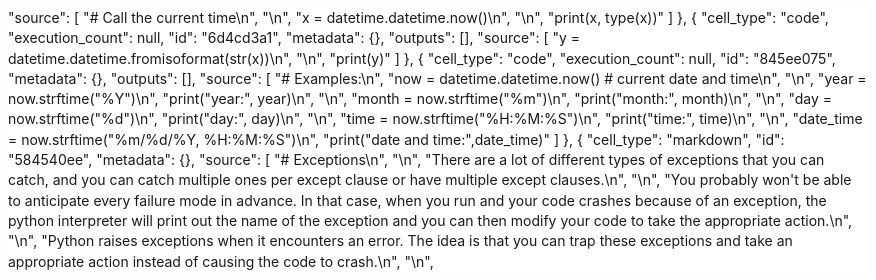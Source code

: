    "source": [
    "# Call the current time\n",
    "\n",
    "x = datetime.datetime.now()\n",
    "\n",
    "print(x, type(x))"
   ]
  },
  {
   "cell_type": "code",
   "execution_count": null,
   "id": "6d4cd3a1",
   "metadata": {},
   "outputs": [],
   "source": [
    "y = datetime.datetime.fromisoformat(str(x))\n",
    "\n",
    "print(y)"
   ]
  },
  {
   "cell_type": "code",
   "execution_count": null,
   "id": "845ee075",
   "metadata": {},
   "outputs": [],
   "source": [
    "# Examples:\n",
    "now = datetime.datetime.now() # current date and time\n",
    "\n",
    "year = now.strftime(\"%Y\")\n",
    "print(\"year:\", year)\n",
    "\n",
    "month = now.strftime(\"%m\")\n",
    "print(\"month:\", month)\n",
    "\n",
    "day = now.strftime(\"%d\")\n",
    "print(\"day:\", day)\n",
    "\n",
    "time = now.strftime(\"%H:%M:%S\")\n",
    "print(\"time:\", time)\n",
    "\n",
    "date_time = now.strftime(\"%m/%d/%Y, %H:%M:%S\")\n",
    "print(\"date and time:\",date_time)"
   ]
  },
  {
   "cell_type": "markdown",
   "id": "584540ee",
   "metadata": {},
   "source": [
    "# Exceptions\n",
    "\n",
    "There are a lot of different types of exceptions that you can catch, and you can catch multiple ones per except clause or have multiple except clauses.\n",
    "\n",
    "You probably won't be able to anticipate every failure mode in advance.  In that case, when you run and your code crashes because of an exception, the python interpreter will print out the name of the exception and you can then modify your code to take the appropriate action.\n",
    "\n",
    "Python raises exceptions when it encounters an error.  The idea is that you can trap these exceptions and take an appropriate action instead of causing the code to crash.\n",
    "\n",